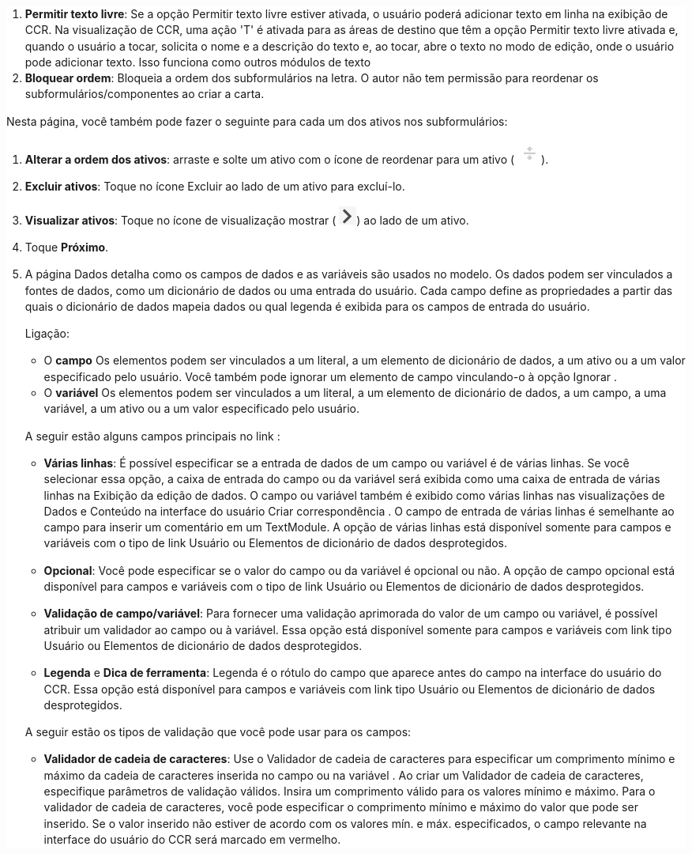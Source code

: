    1. **Permitir texto livre**: Se a opção Permitir texto livre estiver ativada, o usuário poderá adicionar texto em linha na exibição de CCR. Na visualização de CCR, uma ação &#39;T&#39; é ativada para as áreas de destino que têm a opção Permitir texto livre ativada e, quando o usuário a tocar, solicita o nome e a descrição do texto e, ao tocar, abre o texto no modo de edição, onde o usuário pode adicionar texto. Isso funciona como outros módulos de texto
   1. **Bloquear ordem**: Bloqueia a ordem dos subformulários na letra. O autor não tem permissão para reordenar os subformulários/componentes ao criar a carta.

   Nesta página, você também pode fazer o seguinte para cada um dos ativos nos subformulários:

   1. **Alterar a ordem dos ativos**: arraste e solte um ativo com o ícone de reordenar para um ativo ( ![dragnódromo](assets/dragndrop.png)).
   1. **Excluir ativos**: Toque no ícone Excluir ao lado de um ativo para excluí-lo.
   1. **Visualizar ativos**: Toque no ícone de visualização mostrar ( ![showpreview](assets/showpreview.png)) ao lado de um ativo.


1. Toque **Próximo**.
1. A página Dados detalha como os campos de dados e as variáveis são usados no modelo. Os dados podem ser vinculados a fontes de dados, como um dicionário de dados ou uma entrada do usuário. Cada campo define as propriedades a partir das quais o dicionário de dados mapeia dados ou qual legenda é exibida para os campos de entrada do usuário.

   Ligação:

   * O **campo** Os elementos podem ser vinculados a um literal, a um elemento de dicionário de dados, a um ativo ou a um valor especificado pelo usuário. Você também pode ignorar um elemento de campo vinculando-o à opção Ignorar .
   * O **variável** Os elementos podem ser vinculados a um literal, a um elemento de dicionário de dados, a um campo, a uma variável, a um ativo ou a um valor especificado pelo usuário.

   A seguir estão alguns campos principais no link :

   * **Várias linhas**: É possível especificar se a entrada de dados de um campo ou variável é de várias linhas. Se você selecionar essa opção, a caixa de entrada do campo ou da variável será exibida como uma caixa de entrada de várias linhas na Exibição da edição de dados. O campo ou variável também é exibido como várias linhas nas visualizações de Dados e Conteúdo na interface do usuário Criar correspondência . O campo de entrada de várias linhas é semelhante ao campo para inserir um comentário em um TextModule. A opção de várias linhas está disponível somente para campos e variáveis com o tipo de link Usuário ou Elementos de dicionário de dados desprotegidos.
   * **Opcional**: Você pode especificar se o valor do campo ou da variável é opcional ou não. A opção de campo opcional está disponível para campos e variáveis com o tipo de link Usuário ou Elementos de dicionário de dados desprotegidos.

   * **Validação de campo/variável**: Para fornecer uma validação aprimorada do valor de um campo ou variável, é possível atribuir um validador ao campo ou à variável. Essa opção está disponível somente para campos e variáveis com link tipo Usuário ou Elementos de dicionário de dados desprotegidos.
   * **Legenda** e **Dica de ferramenta**: Legenda é o rótulo do campo que aparece antes do campo na interface do usuário do CCR. Essa opção está disponível para campos e variáveis com link tipo Usuário ou Elementos de dicionário de dados desprotegidos.

   A seguir estão os tipos de validação que você pode usar para os campos:

   * **Validador de cadeia de caracteres**: Use o Validador de cadeia de caracteres para especificar um comprimento mínimo e máximo da cadeia de caracteres inserida no campo ou na variável . Ao criar um Validador de cadeia de caracteres, especifique parâmetros de validação válidos. Insira um comprimento válido para os valores mínimo e máximo. Para o validador de cadeia de caracteres, você pode especificar o comprimento mínimo e máximo do valor que pode ser inserido. Se o valor inserido não estiver de acordo com os valores mín. e máx. especificados, o campo relevante na interface do usuário do CCR será marcado em vermelho.
